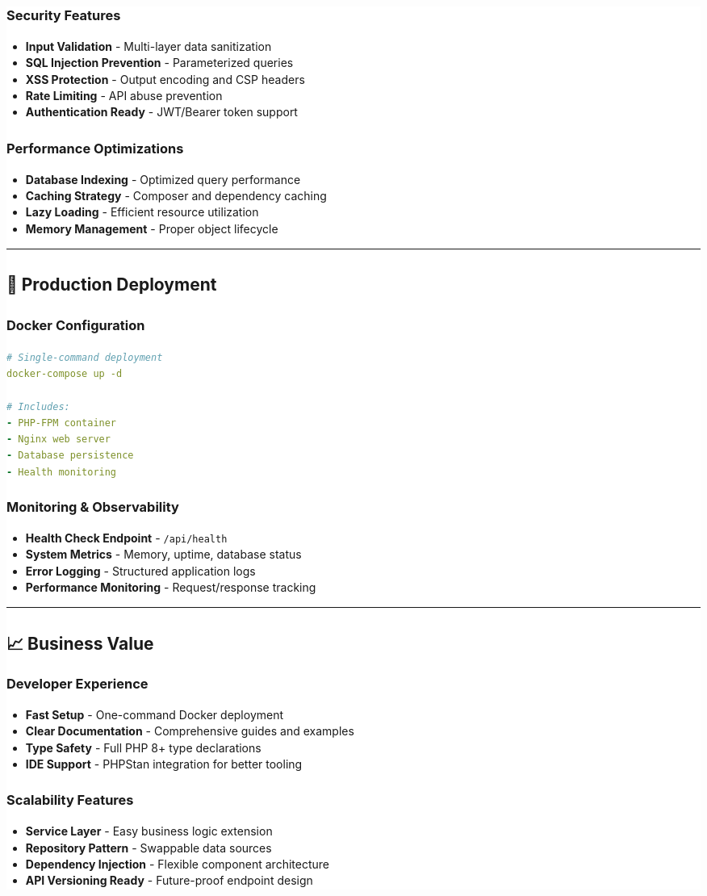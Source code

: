 ### Security Features
- **Input Validation** - Multi-layer data sanitization
- **SQL Injection Prevention** - Parameterized queries
- **XSS Protection** - Output encoding and CSP headers
- **Rate Limiting** - API abuse prevention
- **Authentication Ready** - JWT/Bearer token support

### Performance Optimizations
- **Database Indexing** - Optimized query performance
- **Caching Strategy** - Composer and dependency caching
- **Lazy Loading** - Efficient resource utilization
- **Memory Management** - Proper object lifecycle

---

## 🐳 **Production Deployment**

### Docker Configuration
```yaml
# Single-command deployment
docker-compose up -d

# Includes:
- PHP-FPM container
- Nginx web server  
- Database persistence
- Health monitoring
```

### Monitoring & Observability
- **Health Check Endpoint** - `/api/health`
- **System Metrics** - Memory, uptime, database status
- **Error Logging** - Structured application logs
- **Performance Monitoring** - Request/response tracking

---

## 📈 **Business Value**

### Developer Experience
- **Fast Setup** - One-command Docker deployment
- **Clear Documentation** - Comprehensive guides and examples
- **Type Safety** - Full PHP 8+ type declarations
- **IDE Support** - PHPStan integration for better tooling

### Scalability Features
- **Service Layer** - Easy business logic extension
- **Repository Pattern** - Swappable data sources
- **Dependency Injection** - Flexible component architecture
- **API Versioning Ready** - Future-proof endpoint design
